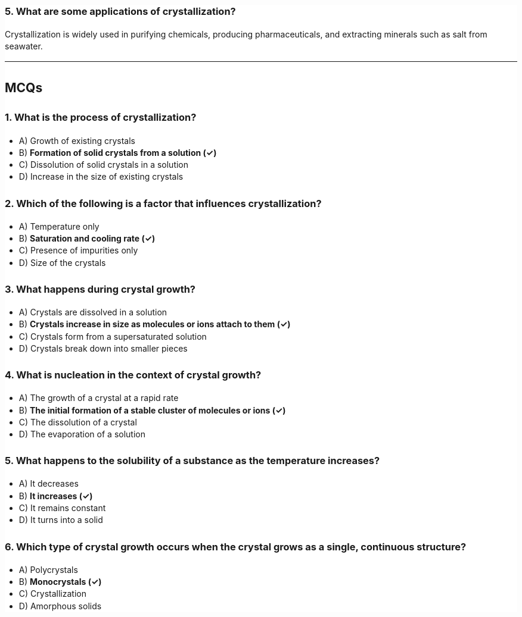 ### 5. What are some applications of crystallization?

Crystallization is widely used in purifying chemicals, producing pharmaceuticals, and extracting minerals such as salt from seawater.

---

## MCQs

### 1. What is the process of crystallization?

- A) Growth of existing crystals
- B) **Formation of solid crystals from a solution (✓)**
- C) Dissolution of solid crystals in a solution
- D) Increase in the size of existing crystals

### 2. Which of the following is a factor that influences crystallization?

- A) Temperature only
- B) **Saturation and cooling rate (✓)**
- C) Presence of impurities only
- D) Size of the crystals

### 3. What happens during crystal growth?

- A) Crystals are dissolved in a solution
- B) **Crystals increase in size as molecules or ions attach to them (✓)**
- C) Crystals form from a supersaturated solution
- D) Crystals break down into smaller pieces

### 4. What is nucleation in the context of crystal growth?

- A) The growth of a crystal at a rapid rate
- B) **The initial formation of a stable cluster of molecules or ions (✓)**
- C) The dissolution of a crystal
- D) The evaporation of a solution

### 5. What happens to the solubility of a substance as the temperature increases?

- A) It decreases
- B) **It increases (✓)**
- C) It remains constant
- D) It turns into a solid

### 6. Which type of crystal growth occurs when the crystal grows as a single, continuous structure?

- A) Polycrystals
- B) **Monocrystals (✓)**
- C) Crystallization
- D) Amorphous solids
